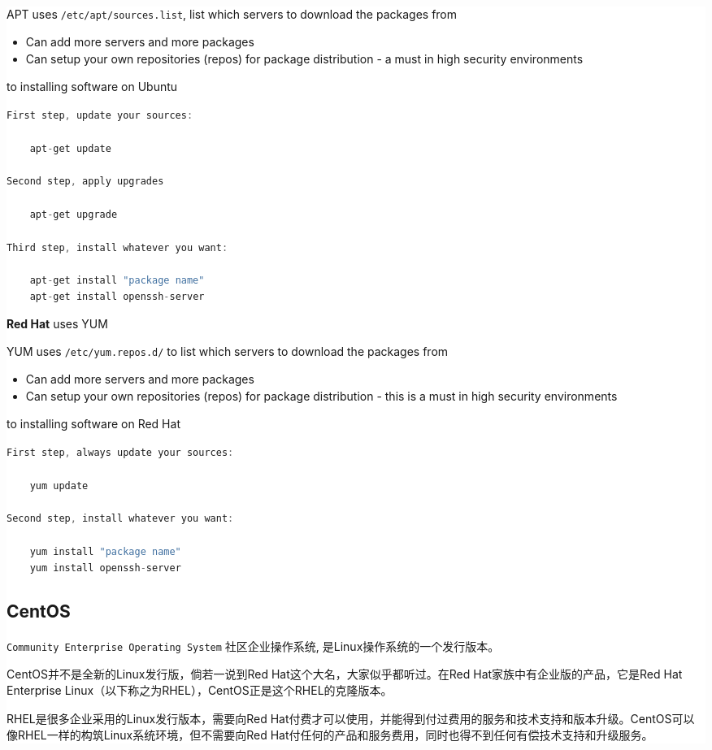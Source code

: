 APT uses `/etc/apt/sources.list`, list which servers to download the packages from
- Can add more servers and more packages
- Can setup your own repositories (repos) for package distribution - a must in high security environments


to installing software on Ubuntu

```c
First step, update your sources:

    apt-get update

Second step, apply upgrades

    apt-get upgrade

Third step, install whatever you want:

    apt-get install "package name"
    apt-get install openssh-server
```


**Red Hat**
uses YUM

YUM uses `/etc/yum.repos.d/` to list which servers to download the packages from
- Can add more servers and more packages
- Can setup your own repositories (repos) for package distribution - this is a must in high security environments


to installing software on Red Hat

```c
First step, always update your sources:

    yum update

Second step, install whatever you want:

    yum install "package name"
    yum install openssh-server

```


## CentOS

`Community Enterprise Operating System`
社区企业操作系统, 是Linux操作系统的一个发行版本。

CentOS并不是全新的Linux发行版，倘若一说到Red Hat这个大名，大家似乎都听过。在Red Hat家族中有企业版的产品，它是Red Hat Enterprise Linux（以下称之为RHEL），CentOS正是这个RHEL的克隆版本。

RHEL是很多企业采用的Linux发行版本，需要向Red Hat付费才可以使用，并能得到付过费用的服务和技术支持和版本升级。CentOS可以像RHEL一样的构筑Linux系统环境，但不需要向Red Hat付任何的产品和服务费用，同时也得不到任何有偿技术支持和升级服务。
